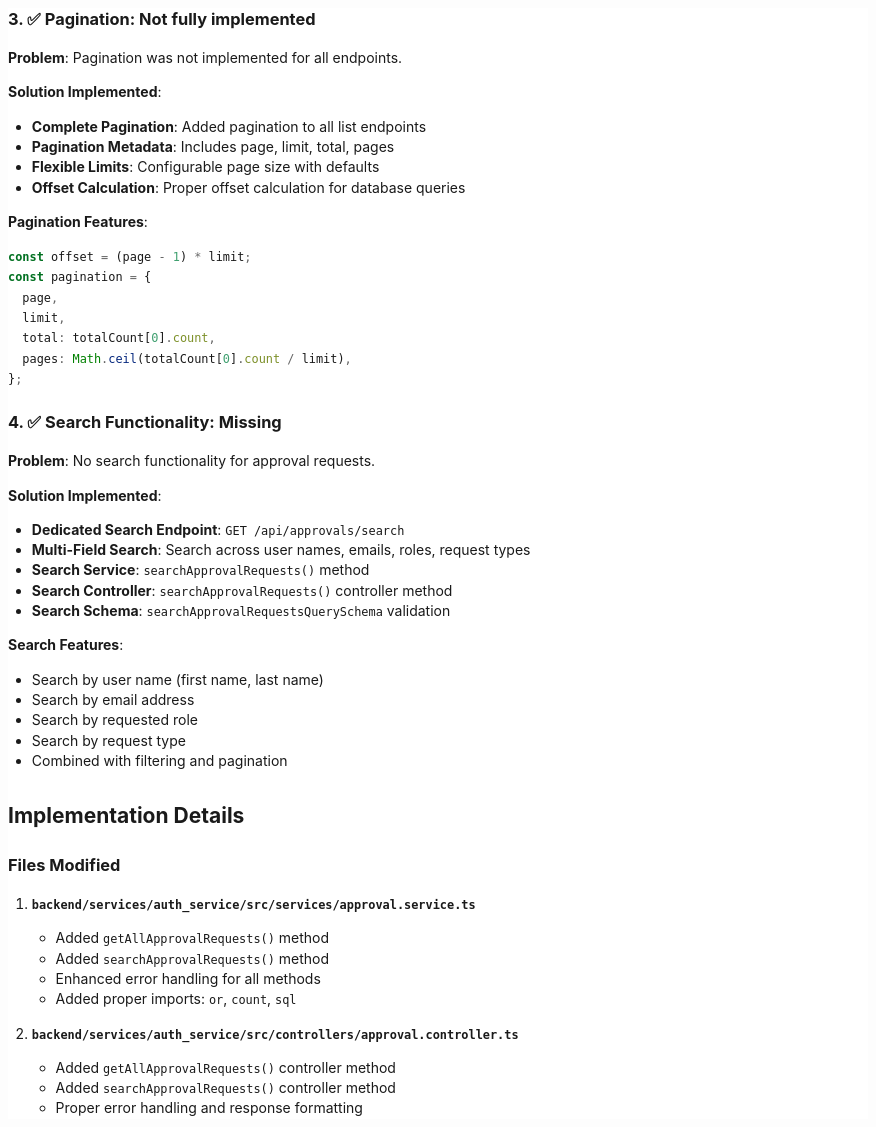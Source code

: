 ### 3. ✅ Pagination: Not fully implemented

**Problem**: Pagination was not implemented for all endpoints.

**Solution Implemented**:
- **Complete Pagination**: Added pagination to all list endpoints
- **Pagination Metadata**: Includes page, limit, total, pages
- **Flexible Limits**: Configurable page size with defaults
- **Offset Calculation**: Proper offset calculation for database queries

**Pagination Features**:
```typescript
const offset = (page - 1) * limit;
const pagination = {
  page,
  limit,
  total: totalCount[0].count,
  pages: Math.ceil(totalCount[0].count / limit),
};
```

### 4. ✅ Search Functionality: Missing

**Problem**: No search functionality for approval requests.

**Solution Implemented**:
- **Dedicated Search Endpoint**: `GET /api/approvals/search`
- **Multi-Field Search**: Search across user names, emails, roles, request types
- **Search Service**: `searchApprovalRequests()` method
- **Search Controller**: `searchApprovalRequests()` controller method
- **Search Schema**: `searchApprovalRequestsQuerySchema` validation

**Search Features**:
- Search by user name (first name, last name)
- Search by email address
- Search by requested role
- Search by request type
- Combined with filtering and pagination

## Implementation Details

### Files Modified

1. **`backend/services/auth_service/src/services/approval.service.ts`**
   - Added `getAllApprovalRequests()` method
   - Added `searchApprovalRequests()` method
   - Enhanced error handling for all methods
   - Added proper imports: `or`, `count`, `sql`

2. **`backend/services/auth_service/src/controllers/approval.controller.ts`**
   - Added `getAllApprovalRequests()` controller method
   - Added `searchApprovalRequests()` controller method
   - Proper error handling and response formatting
